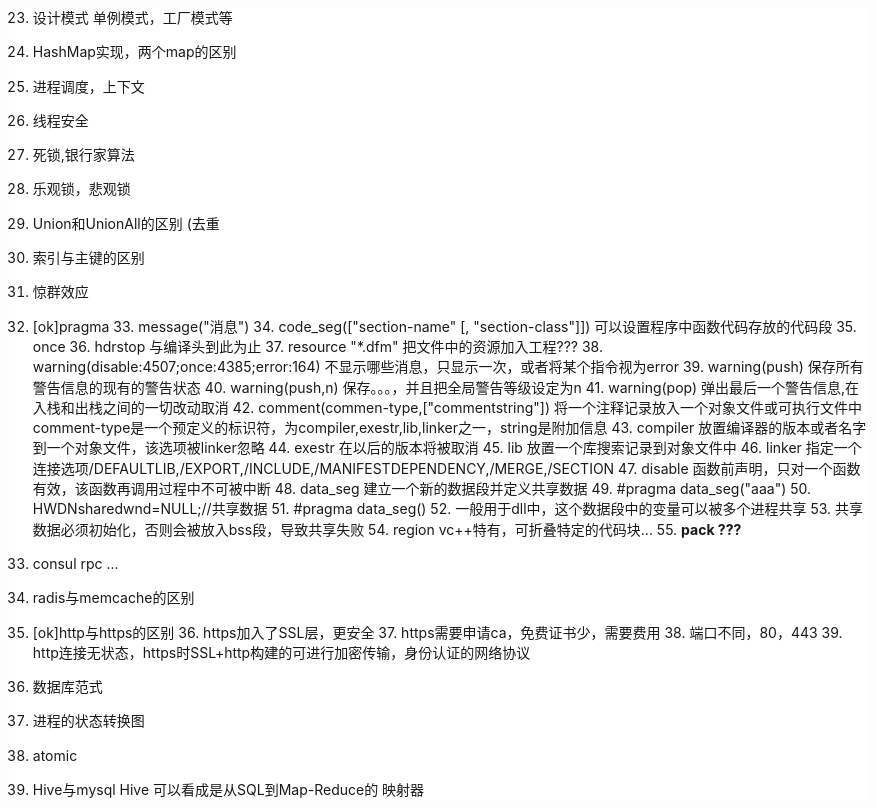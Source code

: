 23. 设计模式 单例模式，工厂模式等

24. HashMap实现，两个map的区别

25. 进程调度，上下文

26. 线程安全

27. 死锁,银行家算法

28. 乐观锁，悲观锁

29. Union和UnionAll的区别 (去重

30. 索引与主键的区别

31. 惊群效应

32. [ok]pragma
	33. message("消息")
	34. code_seg(["section-name" [, "section-class"]]) 可以设置程序中函数代码存放的代码段
	35. once
	36. hdrstop 与编译头到此为止
	37. resource "*.dfm" 把文件中的资源加入工程???
	38. warning(disable:4507;once:4385;error:164) 不显示哪些消息，只显示一次，或者将某个指令视为error
	39. warning(push) 保存所有警告信息的现有的警告状态
	40. warning(push,n) 保存。。。，并且把全局警告等级设定为n
	41. warning(pop) 弹出最后一个警告信息,在入栈和出栈之间的一切改动取消
	42. comment(commen-type,["commentstring"]) 将一个注释记录放入一个对象文件或可执行文件中 comment-type是一个预定义的标识符，为compiler,exestr,lib,linker之一，string是附加信息
		43. compiler 放置编译器的版本或者名字到一个对象文件，该选项被linker忽略
		44. exestr 在以后的版本将被取消
		45. lib 放置一个库搜索记录到对象文件中
	46. linker 指定一个连接选项/DEFAULTLIB,/EXPORT,/INCLUDE,/MANIFESTDEPENDENCY,/MERGE,/SECTION
	47. disable 函数前声明，只对一个函数有效，该函数再调用过程中不可被中断
	48. data_seg 建立一个新的数据段并定义共享数据
		49. #pragma data_seg("aaa")
		50. HWDNsharedwnd=NULL;//共享数据
		51. #pragma data_seg()
		52. 一般用于dll中，这个数据段中的变量可以被多个进程共享
		53. 共享数据必须初始化，否则会被放入bss段，导致共享失败
	54. region vc++特有，可折叠特定的代码块...
	55. **pack ???**

33. consul rpc ...

34. radis与memcache的区别

35. [ok]http与https的区别
	36. https加入了SSL层，更安全
	37. https需要申请ca，免费证书少，需要费用
	38. 端口不同，80，443
	39. http连接无状态，https时SSL+http构建的可进行加密传输，身份认证的网络协议

37. 数据库范式

38. 进程的状态转换图

40. atomic

41. Hive与mysql Hive 可以看成是从SQL到Map-Reduce的 映射器